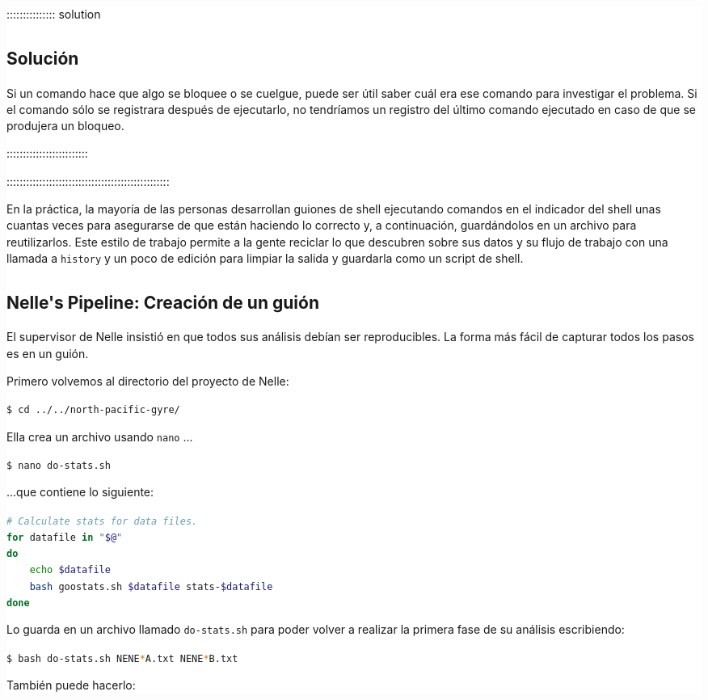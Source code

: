 ::::::::::::::: solution

## Solución

Si un comando hace que algo se bloquee o se cuelgue, puede ser útil saber cuál era ese
comando para investigar el problema. Si el comando sólo se registrara después de
ejecutarlo, no tendríamos un registro del último comando ejecutado en caso de que se
produjera un bloqueo.



:::::::::::::::::::::::::

::::::::::::::::::::::::::::::::::::::::::::::::::

En la práctica, la mayoría de las personas desarrollan guiones de shell ejecutando
comandos en el indicador del shell unas cuantas veces para asegurarse de que están
haciendo lo correcto y, a continuación, guardándolos en un archivo para reutilizarlos.
Este estilo de trabajo permite a la gente reciclar lo que descubren sobre sus datos y su
flujo de trabajo con una llamada a `history` y un poco de edición para limpiar la salida
y guardarla como un script de shell.

## Nelle's Pipeline: Creación de un guión

El supervisor de Nelle insistió en que todos sus análisis debían ser reproducibles. La
forma más fácil de capturar todos los pasos es en un guión.

Primero volvemos al directorio del proyecto de Nelle:

```bash
$ cd ../../north-pacific-gyre/
```

Ella crea un archivo usando `nano` ...

```bash
$ nano do-stats.sh
```

...que contiene lo siguiente:

```bash
# Calculate stats for data files.
for datafile in "$@"
do
    echo $datafile
    bash goostats.sh $datafile stats-$datafile
done
```

Lo guarda en un archivo llamado `do-stats.sh` para poder volver a realizar la primera
fase de su análisis escribiendo:

```bash
$ bash do-stats.sh NENE*A.txt NENE*B.txt
```

También puede hacerlo:

